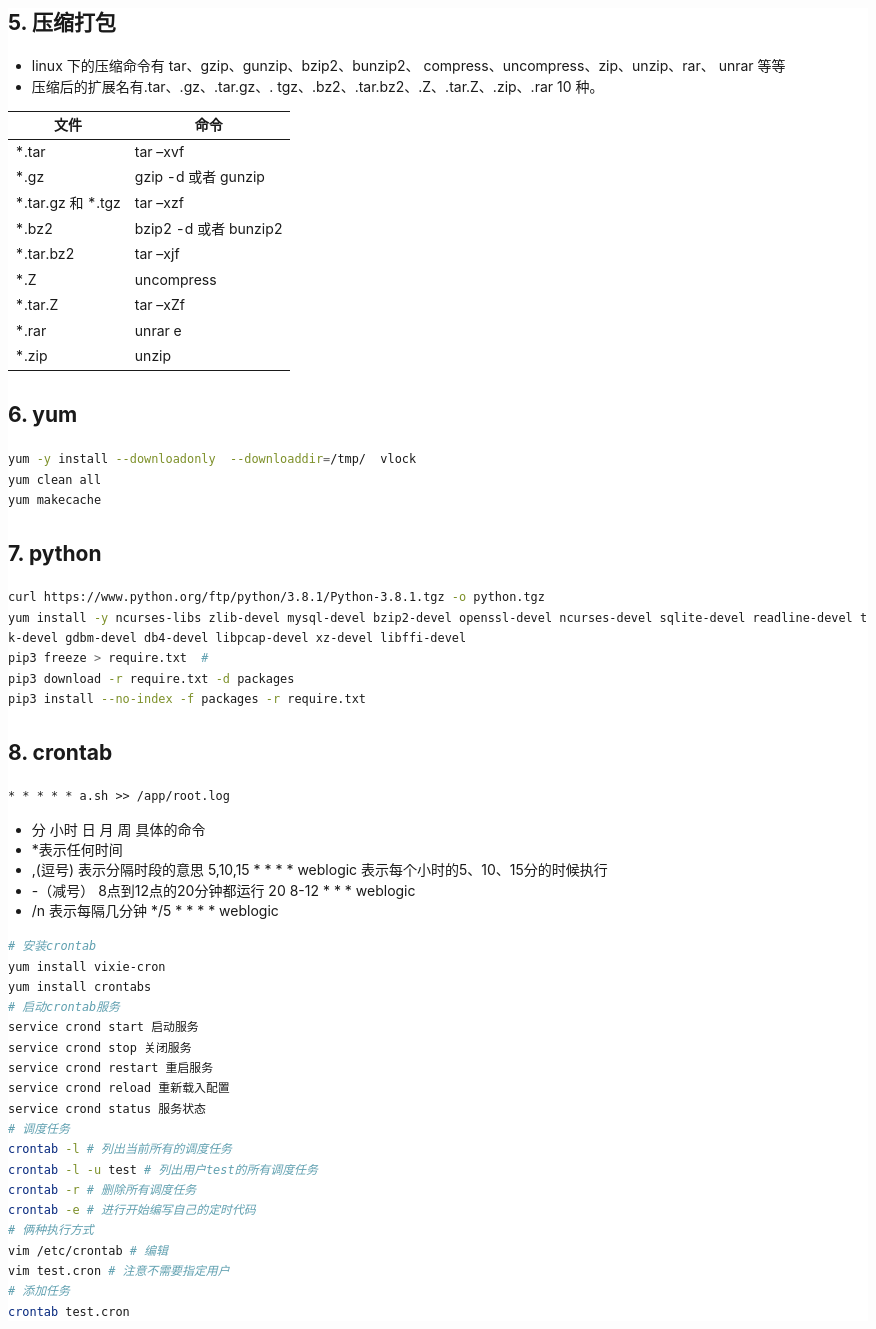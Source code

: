 
## 5. 压缩打包
* linux 下的压缩命令有 tar、gzip、gunzip、bzip2、bunzip2、 compress、uncompress、zip、unzip、rar、 unrar 等等
* 压缩后的扩展名有.tar、.gz、.tar.gz、. tgz、.bz2、.tar.bz2、.Z、.tar.Z、.zip、.rar 10 种。

文件 | 命令
--- | ---
*.tar | tar –xvf 
*.gz | gzip -d 或者 gunzip 
*.tar.gz 和 *.tgz | tar –xzf 
*.bz2 | bzip2 -d 或者 bunzip2 
*.tar.bz2 | tar –xjf 
*.Z | uncompress 
*.tar.Z | tar –xZf 
*.rar | unrar e 
*.zip | unzip 

## 6. yum
```bash
yum -y install --downloadonly  --downloaddir=/tmp/  vlock
yum clean all
yum makecache
```

## 7. python
```bash
curl https://www.python.org/ftp/python/3.8.1/Python-3.8.1.tgz -o python.tgz
yum install -y ncurses-libs zlib-devel mysql-devel bzip2-devel openssl-devel ncurses-devel sqlite-devel readline-devel tk-devel gdbm-devel db4-devel libpcap-devel xz-devel libffi-devel
pip3 freeze > require.txt  #
pip3 download -r require.txt -d packages
pip3 install --no-index -f packages -r require.txt
```

## 8. crontab
`* * * * * a.sh >> /app/root.log `
* 分 小时 日 月 周 具体的命令
* *表示任何时间 
* ,(逗号) 表示分隔时段的意思 5,10,15 * * * * weblogic 表示每个小时的5、10、15分的时候执行
* -（减号） 8点到12点的20分钟都运行 20 8-12 * * * weblogic 
* /n 表示每隔几分钟 */5 * * * * weblogic 
```bash
# 安装crontab
yum install vixie-cron
yum install crontabs
# 启动crontab服务
service crond start 启动服务
service crond stop 关闭服务
service crond restart 重启服务
service crond reload 重新载入配置
service crond status 服务状态
# 调度任务
crontab -l # 列出当前所有的调度任务
crontab -l -u test # 列出用户test的所有调度任务
crontab -r # 删除所有调度任务
crontab -e # 进行开始编写自己的定时代码
# 俩种执行方式
vim /etc/crontab # 编辑
vim test.cron # 注意不需要指定用户
# 添加任务
crontab test.cron
```
